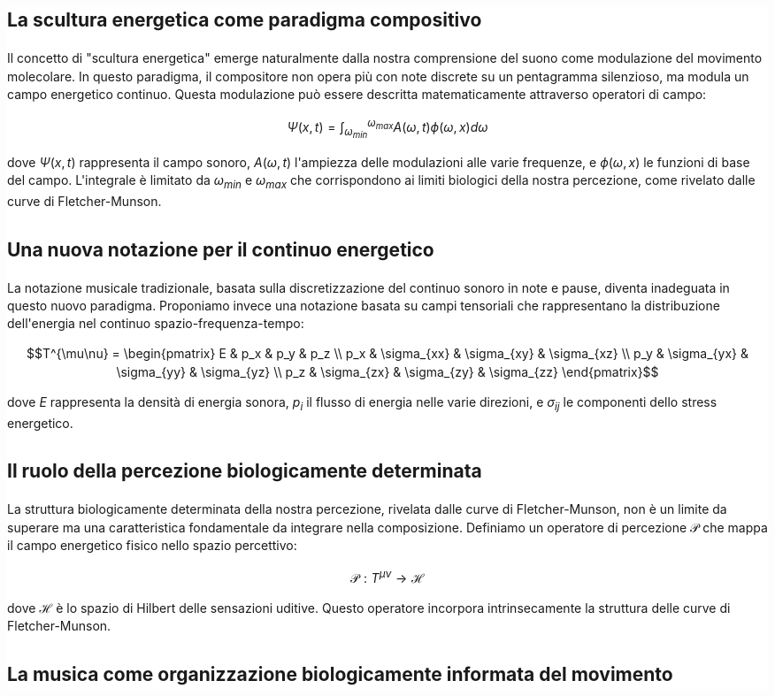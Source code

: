 ## La scultura energetica come paradigma compositivo

Il concetto di \"scultura energetica\" emerge naturalmente dalla nostra
comprensione del suono come modulazione del movimento molecolare. In
questo paradigma, il compositore non opera più con note discrete su un
pentagramma silenzioso, ma modula un campo energetico continuo. Questa
modulazione può essere descritta matematicamente attraverso operatori di
campo:

$$\Psi(x,t) = \int_{\omega_{min}}^{\omega_{max}} A(\omega,t)\phi(\omega,x)d\omega$$

dove $\Psi(x,t)$ rappresenta il campo sonoro, $A(\omega,t)$ l'ampiezza
delle modulazioni alle varie frequenze, e $\phi(\omega,x)$ le funzioni
di base del campo. L'integrale è limitato da $\omega_{min}$ e
$\omega_{max}$ che corrispondono ai limiti biologici della nostra
percezione, come rivelato dalle curve di Fletcher-Munson.

## Una nuova notazione per il continuo energetico

La notazione musicale tradizionale, basata sulla discretizzazione del
continuo sonoro in note e pause, diventa inadeguata in questo nuovo
paradigma. Proponiamo invece una notazione basata su campi tensoriali
che rappresentano la distribuzione dell'energia nel continuo
spazio-frequenza-tempo:

$$T^{\mu\nu} = \begin{pmatrix}
E & p_x & p_y & p_z \\
p_x & \sigma_{xx} & \sigma_{xy} & \sigma_{xz} \\
p_y & \sigma_{yx} & \sigma_{yy} & \sigma_{yz} \\
p_z & \sigma_{zx} & \sigma_{zy} & \sigma_{zz}
\end{pmatrix}$$

dove $E$ rappresenta la densità di energia sonora, $p_i$ il flusso di
energia nelle varie direzioni, e $\sigma_{ij}$ le componenti dello
stress energetico.

## Il ruolo della percezione biologicamente determinata

La struttura biologicamente determinata della nostra percezione,
rivelata dalle curve di Fletcher-Munson, non è un limite da superare ma
una caratteristica fondamentale da integrare nella composizione.
Definiamo un operatore di percezione $\mathcal{P}$ che mappa il campo
energetico fisico nello spazio percettivo:

$$\mathcal{P}: T^{\mu\nu} \rightarrow \mathcal{H}$$

dove $\mathcal{H}$ è lo spazio di Hilbert delle sensazioni uditive.
Questo operatore incorpora intrinsecamente la struttura delle curve di
Fletcher-Munson.

## La musica come organizzazione biologicamente informata del movimento
